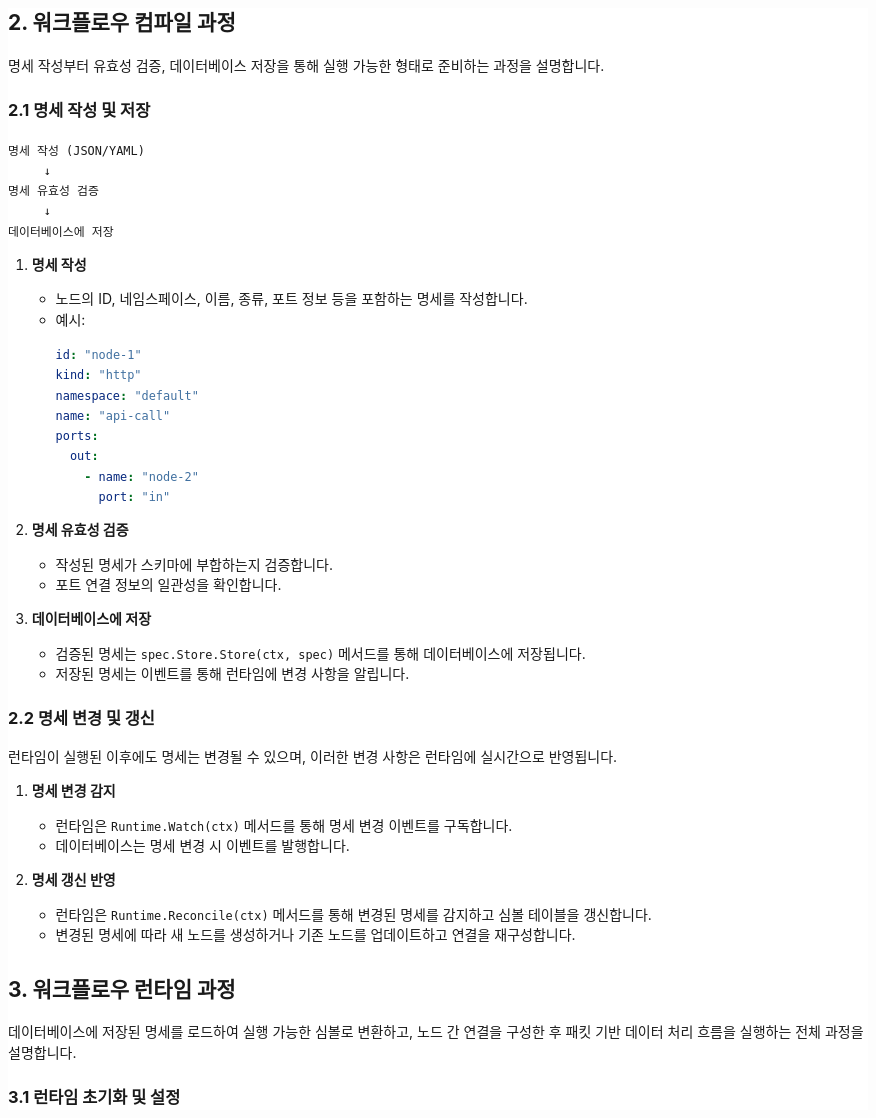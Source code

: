 ## 2. 워크플로우 컴파일 과정

명세 작성부터 유효성 검증, 데이터베이스 저장을 통해 실행 가능한 형태로 준비하는 과정을 설명합니다. 

### 2.1 명세 작성 및 저장

```
명세 작성 (JSON/YAML)
     ↓
명세 유효성 검증
     ↓
데이터베이스에 저장
```

1. **명세 작성**
   * 노드의 ID, 네임스페이스, 이름, 종류, 포트 정보 등을 포함하는 명세를 작성합니다.
   * 예시:
     ```yaml
     id: "node-1"
     kind: "http"
     namespace: "default"
     name: "api-call"
     ports:
       out:
         - name: "node-2"
           port: "in"
     ```

2. **명세 유효성 검증**
   * 작성된 명세가 스키마에 부합하는지 검증합니다.
   * 포트 연결 정보의 일관성을 확인합니다.

3. **데이터베이스에 저장**
   * 검증된 명세는 `spec.Store.Store(ctx, spec)` 메서드를 통해 데이터베이스에 저장됩니다.
   * 저장된 명세는 이벤트를 통해 런타임에 변경 사항을 알립니다.

### 2.2 명세 변경 및 갱신

런타임이 실행된 이후에도 명세는 변경될 수 있으며, 이러한 변경 사항은 런타임에 실시간으로 반영됩니다.

1. **명세 변경 감지**
   * 런타임은 `Runtime.Watch(ctx)` 메서드를 통해 명세 변경 이벤트를 구독합니다.
   * 데이터베이스는 명세 변경 시 이벤트를 발행합니다.

2. **명세 갱신 반영**
   * 런타임은 `Runtime.Reconcile(ctx)` 메서드를 통해 변경된 명세를 감지하고 심볼 테이블을 갱신합니다.
   * 변경된 명세에 따라 새 노드를 생성하거나 기존 노드를 업데이트하고 연결을 재구성합니다.

## 3. 워크플로우 런타임 과정

데이터베이스에 저장된 명세를 로드하여 실행 가능한 심볼로 변환하고, 노드 간 연결을 구성한 후 패킷 기반 데이터 처리 흐름을 실행하는 전체 과정을 설명합니다.

### 3.1 런타임 초기화 및 설정
